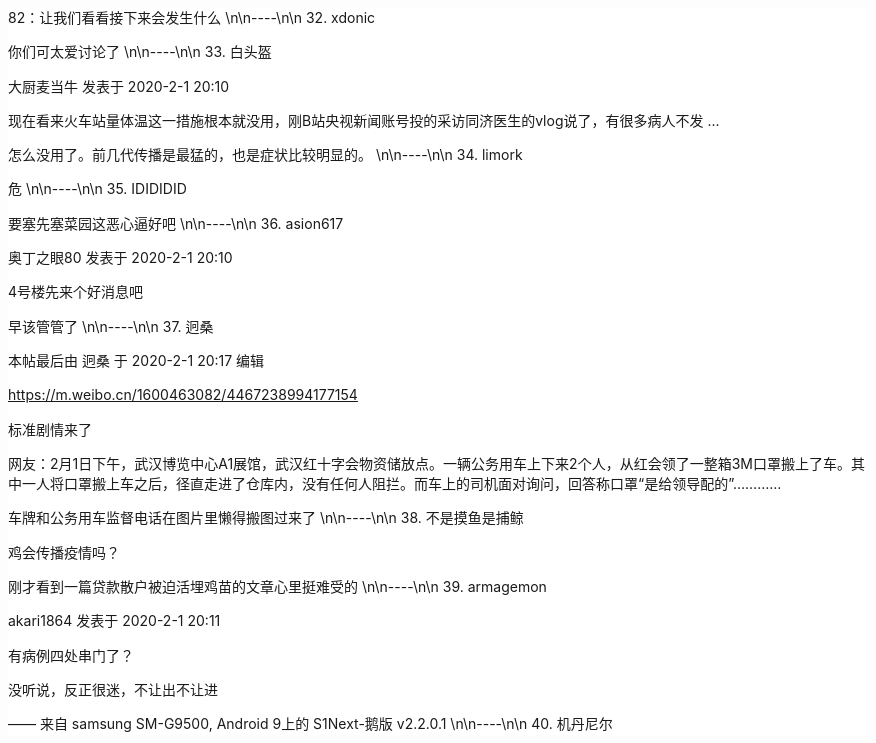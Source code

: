 82：让我们看看接下来会发生什么
\n\n----\n\n
32. xdonic

你们可太爱讨论了
\n\n----\n\n
33. 白头盔

大厨麦当牛 发表于 2020-2-1 20:10

现在看来火车站量体温这一措施根本就没用，刚B站央视新闻账号投的采访同济医生的vlog说了，有很多病人不发 ...

怎么没用了。前几代传播是最猛的，也是症状比较明显的。
\n\n----\n\n
34. limork

危
\n\n----\n\n
35. IDIDIDID

要塞先塞菜园这恶心逼好吧
\n\n----\n\n
36. asion617

奥丁之眼80 发表于 2020-2-1 20:10

4号楼先来个好消息吧

早该管管了
\n\n----\n\n
37. 迥桑

 本帖最后由 迥桑 于 2020-2-1 20:17 编辑 

https://m.weibo.cn/1600463082/4467238994177154

标准剧情来了

网友：2月1日下午，武汉博览中心A1展馆，武汉红十字会物资储放点。一辆公务用车上下来2个人，从红会领了一整箱3M口罩搬上了车。其中一人将口罩搬上车之后，径直走进了仓库内，没有任何人阻拦。而车上的司机面对询问，回答称口罩“是给领导配的”………… ​​​

车牌和公务用车监督电话在图片里懒得搬图过来了
\n\n----\n\n
38. 不是摸鱼是捕鲸

鸡会传播疫情吗？

刚才看到一篇贷款散户被迫活埋鸡苗的文章心里挺难受的
\n\n----\n\n
39. armagemon

akari1864 发表于 2020-2-1 20:11

有病例四处串门了？

没听说，反正很迷，不让出不让进

—— 来自 samsung SM-G9500, Android 9上的 S1Next-鹅版 v2.2.0.1
\n\n----\n\n
40. 机丹尼尔
